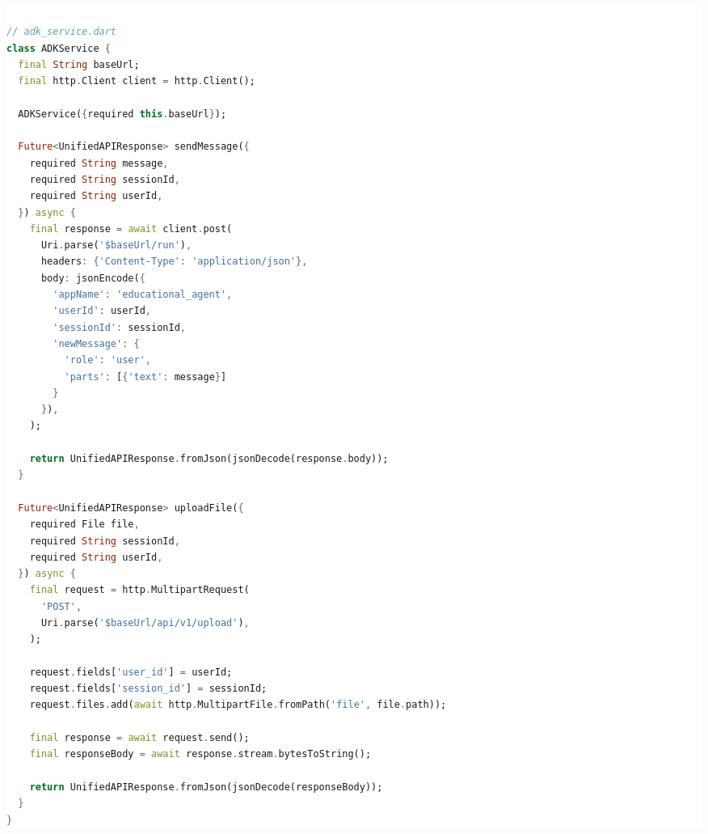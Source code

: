```dart

// adk_service.dart
class ADKService {
  final String baseUrl;
  final http.Client client = http.Client();

  ADKService({required this.baseUrl});

  Future<UnifiedAPIResponse> sendMessage({
    required String message,
    required String sessionId,
    required String userId,
  }) async {
    final response = await client.post(
      Uri.parse('$baseUrl/run'),
      headers: {'Content-Type': 'application/json'},
      body: jsonEncode({
        'appName': 'educational_agent',
        'userId': userId,
        'sessionId': sessionId,
        'newMessage': {
          'role': 'user',
          'parts': [{'text': message}]
        }
      }),
    );

    return UnifiedAPIResponse.fromJson(jsonDecode(response.body));
  }

  Future<UnifiedAPIResponse> uploadFile({
    required File file,
    required String sessionId,
    required String userId,
  }) async {
    final request = http.MultipartRequest(
      'POST',
      Uri.parse('$baseUrl/api/v1/upload'),
    );
    
    request.fields['user_id'] = userId;
    request.fields['session_id'] = sessionId;
    request.files.add(await http.MultipartFile.fromPath('file', file.path));
    
    final response = await request.send();
    final responseBody = await response.stream.bytesToString();
    
    return UnifiedAPIResponse.fromJson(jsonDecode(responseBody));
  }
}
```
